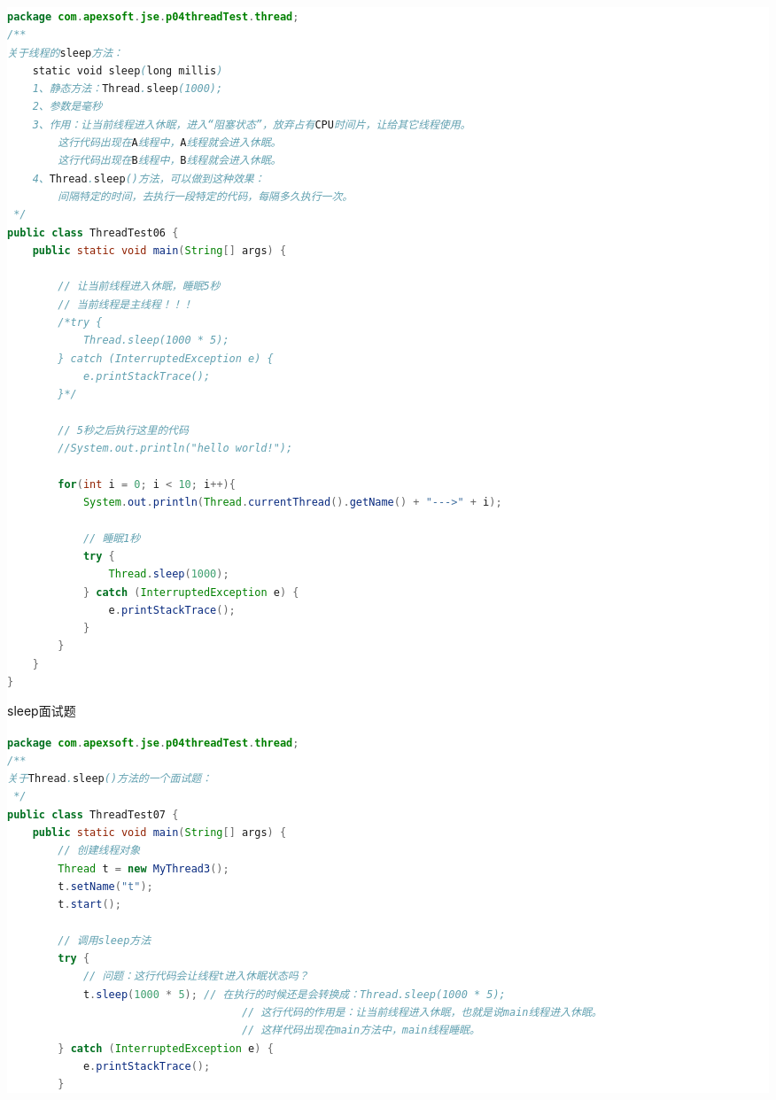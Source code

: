 ```java
package com.apexsoft.jse.p04threadTest.thread;
/**
关于线程的sleep方法：
    static void sleep(long millis)
    1、静态方法：Thread.sleep(1000);
    2、参数是毫秒
    3、作用：让当前线程进入休眠，进入“阻塞状态”，放弃占有CPU时间片，让给其它线程使用。
        这行代码出现在A线程中，A线程就会进入休眠。
        这行代码出现在B线程中，B线程就会进入休眠。
    4、Thread.sleep()方法，可以做到这种效果：
        间隔特定的时间，去执行一段特定的代码，每隔多久执行一次。
 */
public class ThreadTest06 {
    public static void main(String[] args) {

        // 让当前线程进入休眠，睡眠5秒
        // 当前线程是主线程！！！
        /*try {
            Thread.sleep(1000 * 5);
        } catch (InterruptedException e) {
            e.printStackTrace();
        }*/

        // 5秒之后执行这里的代码
        //System.out.println("hello world!");

        for(int i = 0; i < 10; i++){
            System.out.println(Thread.currentThread().getName() + "--->" + i);

            // 睡眠1秒
            try {
                Thread.sleep(1000);
            } catch (InterruptedException e) {
                e.printStackTrace();
            }
        }
    }
}

```
sleep面试题
```java
package com.apexsoft.jse.p04threadTest.thread;
/**
关于Thread.sleep()方法的一个面试题：
 */
public class ThreadTest07 {
    public static void main(String[] args) {
        // 创建线程对象
        Thread t = new MyThread3();
        t.setName("t");
        t.start();

        // 调用sleep方法
        try {
            // 问题：这行代码会让线程t进入休眠状态吗？
            t.sleep(1000 * 5); // 在执行的时候还是会转换成：Thread.sleep(1000 * 5);
                                     // 这行代码的作用是：让当前线程进入休眠，也就是说main线程进入休眠。
                                     // 这样代码出现在main方法中，main线程睡眠。
        } catch (InterruptedException e) {
            e.printStackTrace();
        }

```